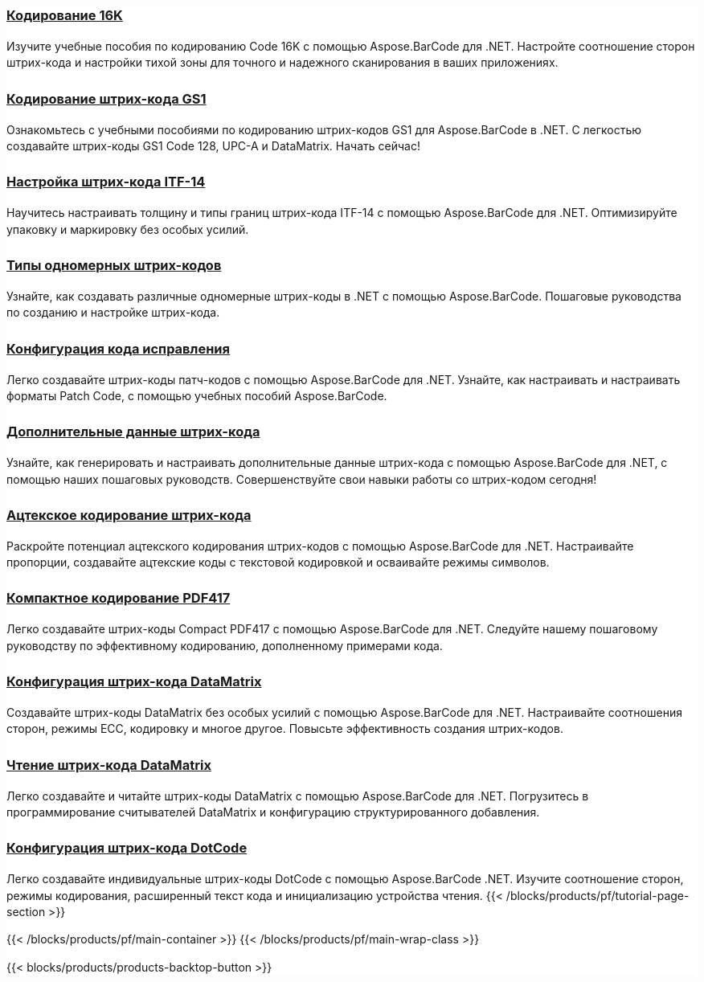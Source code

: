 ### [Кодирование 16K](./code-16k-encoding/)
Изучите учебные пособия по кодированию Code 16K с помощью Aspose.BarCode для .NET. Настройте соотношение сторон штрих-кода и настройки тихой зоны для точного и надежного сканирования в ваших приложениях.
### [Кодирование штрих-кода GS1](./gs1-barcode-encoding/)
Ознакомьтесь с учебными пособиями по кодированию штрих-кодов GS1 для Aspose.BarCode в .NET. С легкостью создавайте штрих-коды GS1 Code 128, UPC-A и DataMatrix. Начать сейчас!
### [Настройка штрих-кода ITF-14](./itf-14-barcode-customization/)
Научитесь настраивать толщину и типы границ штрих-кода ITF-14 с помощью Aspose.BarCode для .NET. Оптимизируйте упаковку и маркировку без особых усилий.
### [Типы одномерных штрих-кодов](./one-dimensional-barcode-types/)
Узнайте, как создавать различные одномерные штрих-коды в .NET с помощью Aspose.BarCode. Пошаговые руководства по созданию и настройке штрих-кода.
### [Конфигурация кода исправления](./patch-code-configuration/)
Легко создавайте штрих-коды патч-кодов с помощью Aspose.BarCode для .NET. Узнайте, как настраивать и настраивать форматы Patch Code, с помощью учебных пособий Aspose.BarCode.
### [Дополнительные данные штрих-кода](./supplemental-barcode-data/)
Узнайте, как генерировать и настраивать дополнительные данные штрих-кода с помощью Aspose.BarCode для .NET, с помощью наших пошаговых руководств. Совершенствуйте свои навыки работы со штрих-кодом сегодня!
### [Ацтекское кодирование штрих-кода](./aztec-barcode-encoding/)
Раскройте потенциал ацтекского кодирования штрих-кодов с помощью Aspose.BarCode для .NET. Настраивайте пропорции, создавайте ацтекские коды с текстовой кодировкой и осваивайте режимы символов.
### [Компактное кодирование PDF417](./compact-pdf417-encoding/)
Легко создавайте штрих-коды Compact PDF417 с помощью Aspose.BarCode для .NET. Следуйте нашему пошаговому руководству по эффективному кодированию, дополненному примерами кода.
### [Конфигурация штрих-кода DataMatrix](./datamatrix-barcode-configuration/)
Создавайте штрих-коды DataMatrix без особых усилий с помощью Aspose.BarCode для .NET. Настраивайте соотношения сторон, режимы ECC, кодировку и многое другое. Повысьте эффективность создания штрих-кодов.
### [Чтение штрих-кода DataMatrix](./datamatrix-barcode-reading/)
Легко создавайте и читайте штрих-коды DataMatrix с помощью Aspose.BarCode для .NET. Погрузитесь в программирование считывателей DataMatrix и конфигурацию структурированного добавления.
### [Конфигурация штрих-кода DotCode](./dotcode-barcode-configuration/)
Легко создавайте индивидуальные штрих-коды DotCode с помощью Aspose.BarCode .NET. Изучите соотношение сторон, режимы кодирования, расширенный текст кода и инициализацию устройства чтения.
{{< /blocks/products/pf/tutorial-page-section >}}

{{< /blocks/products/pf/main-container >}}
{{< /blocks/products/pf/main-wrap-class >}}

{{< blocks/products/products-backtop-button >}}
